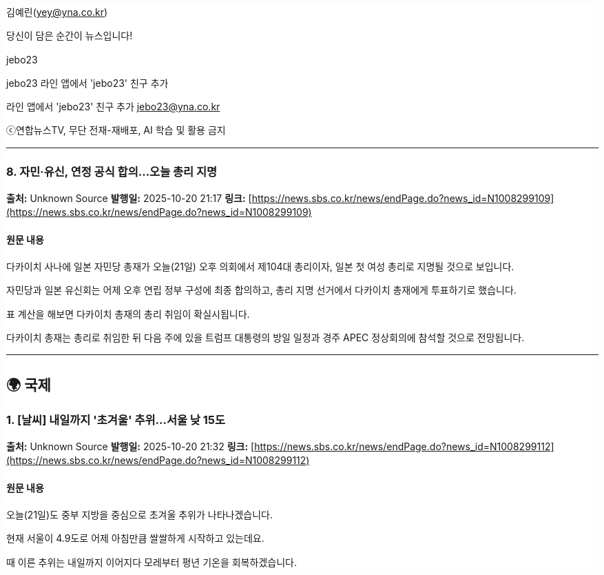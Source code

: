 

김예린(yey@yna.co.kr)

당신이 담은 순간이 뉴스입니다!

jebo23

jebo23 라인 앱에서 'jebo23' 친구 추가

라인 앱에서 'jebo23' 친구 추가 jebo23@yna.co.kr

ⓒ연합뉴스TV, 무단 전재-재배포, AI 학습 및 활용 금지

---

### 8. 자민·유신, 연정 공식 합의…오늘 총리 지명

**출처:** Unknown Source
**발행일:** 2025-10-20 21:17
**링크:** [https://news.sbs.co.kr/news/endPage.do?news_id=N1008299109](https://news.sbs.co.kr/news/endPage.do?news_id=N1008299109)

#### 원문 내용

다카이치 사나에 일본 자민당 총재가 오늘(21일) 오후 의회에서 제104대 총리이자, 일본 첫 여성 총리로 지명될 것으로 보입니다.



자민당과 일본 유신회는 어제 오후 연립 정부 구성에 최종 합의하고, 총리 지명 선거에서 다카이치 총재에게 투표하기로 했습니다.



표 계산을 해보면 다카이치 총재의 총리 취임이 확실시됩니다.



다카이치 총재는 총리로 취임한 뒤 다음 주에 있을 트럼프 대통령의 방일 일정과 경주 APEC 정상회의에 참석할 것으로 전망됩니다.

---


## 🌍 국제

### 1. [날씨] 내일까지 '초겨울' 추위…서울 낮 15도

**출처:** Unknown Source
**발행일:** 2025-10-20 21:32
**링크:** [https://news.sbs.co.kr/news/endPage.do?news_id=N1008299112](https://news.sbs.co.kr/news/endPage.do?news_id=N1008299112)

#### 원문 내용

오늘(21일)도 중부 지방을 중심으로 초겨울 추위가 나타나겠습니다.



현재 서울이 4.9도로 어제 아침만큼 쌀쌀하게 시작하고 있는데요.



때 이른 추위는 내일까지 이어지다 모레부터 평년 기온을 회복하겠습니다.
